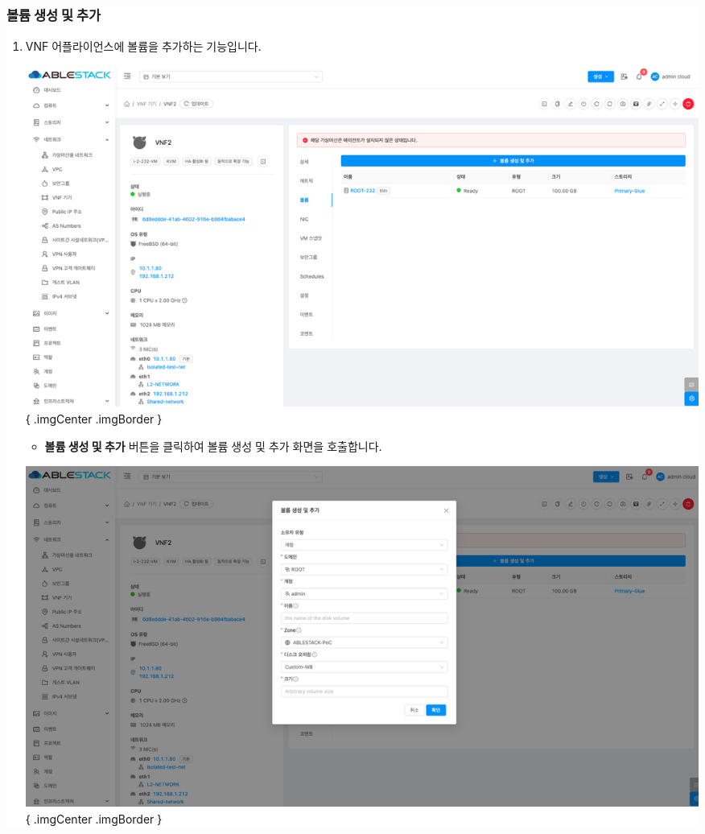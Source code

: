 ### 볼륨 생성 및 추가

1. VNF 어플라이언스에 볼륨을 추가하는 기능입니다.

    ![vnf 볼륨 추가 버튼](../../assets/images/admin-guide/mold/network/vnf/vnf-volume-add-btn.png){ .imgCenter .imgBorder }

    * **볼륨 생성 및 추가** 버튼을 클릭하여 볼륨 생성 및 추가 화면을 호출합니다.

    ![vnf 뷸륨 추가 화면](../../assets/images/admin-guide/mold/network/vnf/vnf-volume-add.png){ .imgCenter .imgBorder }
